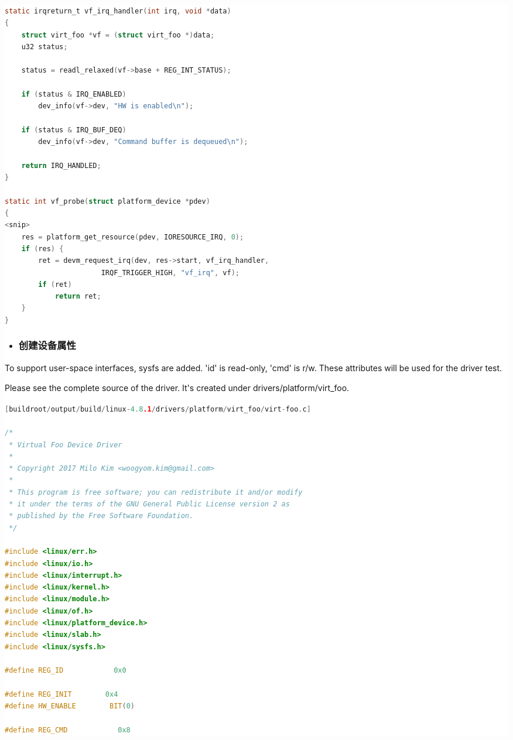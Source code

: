 ```c
static irqreturn_t vf_irq_handler(int irq, void *data)
{
    struct virt_foo *vf = (struct virt_foo *)data;
    u32 status;

    status = readl_relaxed(vf->base + REG_INT_STATUS);

    if (status & IRQ_ENABLED)
        dev_info(vf->dev, "HW is enabled\n");

    if (status & IRQ_BUF_DEQ)
        dev_info(vf->dev, "Command buffer is dequeued\n");

    return IRQ_HANDLED;
}

static int vf_probe(struct platform_device *pdev)
{
<snip>
    res = platform_get_resource(pdev, IORESOURCE_IRQ, 0);
    if (res) {
        ret = devm_request_irq(dev, res->start, vf_irq_handler,
                       IRQF_TRIGGER_HIGH, "vf_irq", vf);
        if (ret)
            return ret;
    }
}
```

- ### 创建设备属性

To support user-space interfaces, sysfs are added. 'id' is read-only, 'cmd' is r/w. These attributes will be used for the driver test.

Please see the complete source of the driver. It's created under drivers/platform/virt_foo.

```c
[buildroot/output/build/linux-4.8.1/drivers/platform/virt_foo/virt-foo.c]

/*
 * Virtual Foo Device Driver
 *
 * Copyright 2017 Milo Kim <woogyom.kim@gmail.com>
 *
 * This program is free software; you can redistribute it and/or modify
 * it under the terms of the GNU General Public License version 2 as
 * published by the Free Software Foundation.
 */

#include <linux/err.h>
#include <linux/io.h>
#include <linux/interrupt.h>
#include <linux/kernel.h>
#include <linux/module.h>
#include <linux/of.h>
#include <linux/platform_device.h>
#include <linux/slab.h>
#include <linux/sysfs.h>

#define REG_ID            0x0

#define REG_INIT        0x4
#define HW_ENABLE        BIT(0)

#define REG_CMD            0x8
```

[QEMU: How to Design a Prototype Device]: https://milokim.gitbooks.io/lbb/content/qemu-how-to-design-a-prototype-device.html